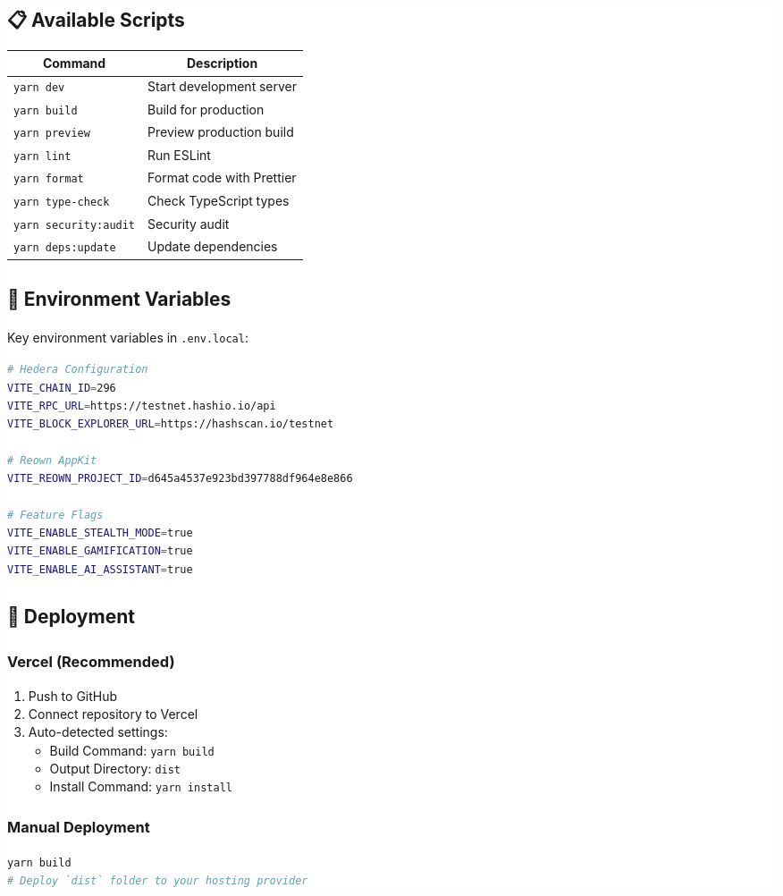 ## 📋 Available Scripts

| Command | Description |
|---------|-------------|
| `yarn dev` | Start development server |
| `yarn build` | Build for production |
| `yarn preview` | Preview production build |
| `yarn lint` | Run ESLint |
| `yarn format` | Format code with Prettier |
| `yarn type-check` | Check TypeScript types |
| `yarn security:audit` | Security audit |
| `yarn deps:update` | Update dependencies |

## 🔐 Environment Variables

Key environment variables in `.env.local`:

```bash
# Hedera Configuration
VITE_CHAIN_ID=296
VITE_RPC_URL=https://testnet.hashio.io/api
VITE_BLOCK_EXPLORER_URL=https://hashscan.io/testnet

# Reown AppKit
VITE_REOWN_PROJECT_ID=d645a4537e923bd397788df964e8e866

# Feature Flags
VITE_ENABLE_STEALTH_MODE=true
VITE_ENABLE_GAMIFICATION=true
VITE_ENABLE_AI_ASSISTANT=true
```

## 🚀 Deployment

### Vercel (Recommended)
1. Push to GitHub
2. Connect repository to Vercel
3. Auto-detected settings:
   - Build Command: `yarn build`
   - Output Directory: `dist`
   - Install Command: `yarn install`

### Manual Deployment
```bash
yarn build
# Deploy `dist` folder to your hosting provider
```
